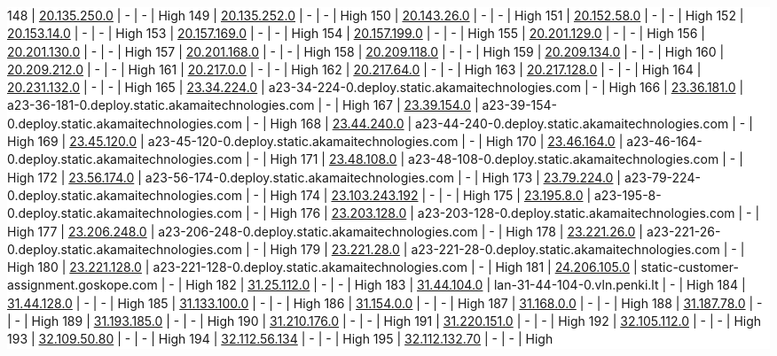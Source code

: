 148 | [20.135.250.0](https://vuldb.com/?ip.20.135.250.0) | - | - | High
149 | [20.135.252.0](https://vuldb.com/?ip.20.135.252.0) | - | - | High
150 | [20.143.26.0](https://vuldb.com/?ip.20.143.26.0) | - | - | High
151 | [20.152.58.0](https://vuldb.com/?ip.20.152.58.0) | - | - | High
152 | [20.153.14.0](https://vuldb.com/?ip.20.153.14.0) | - | - | High
153 | [20.157.169.0](https://vuldb.com/?ip.20.157.169.0) | - | - | High
154 | [20.157.199.0](https://vuldb.com/?ip.20.157.199.0) | - | - | High
155 | [20.201.129.0](https://vuldb.com/?ip.20.201.129.0) | - | - | High
156 | [20.201.130.0](https://vuldb.com/?ip.20.201.130.0) | - | - | High
157 | [20.201.168.0](https://vuldb.com/?ip.20.201.168.0) | - | - | High
158 | [20.209.118.0](https://vuldb.com/?ip.20.209.118.0) | - | - | High
159 | [20.209.134.0](https://vuldb.com/?ip.20.209.134.0) | - | - | High
160 | [20.209.212.0](https://vuldb.com/?ip.20.209.212.0) | - | - | High
161 | [20.217.0.0](https://vuldb.com/?ip.20.217.0.0) | - | - | High
162 | [20.217.64.0](https://vuldb.com/?ip.20.217.64.0) | - | - | High
163 | [20.217.128.0](https://vuldb.com/?ip.20.217.128.0) | - | - | High
164 | [20.231.132.0](https://vuldb.com/?ip.20.231.132.0) | - | - | High
165 | [23.34.224.0](https://vuldb.com/?ip.23.34.224.0) | a23-34-224-0.deploy.static.akamaitechnologies.com | - | High
166 | [23.36.181.0](https://vuldb.com/?ip.23.36.181.0) | a23-36-181-0.deploy.static.akamaitechnologies.com | - | High
167 | [23.39.154.0](https://vuldb.com/?ip.23.39.154.0) | a23-39-154-0.deploy.static.akamaitechnologies.com | - | High
168 | [23.44.240.0](https://vuldb.com/?ip.23.44.240.0) | a23-44-240-0.deploy.static.akamaitechnologies.com | - | High
169 | [23.45.120.0](https://vuldb.com/?ip.23.45.120.0) | a23-45-120-0.deploy.static.akamaitechnologies.com | - | High
170 | [23.46.164.0](https://vuldb.com/?ip.23.46.164.0) | a23-46-164-0.deploy.static.akamaitechnologies.com | - | High
171 | [23.48.108.0](https://vuldb.com/?ip.23.48.108.0) | a23-48-108-0.deploy.static.akamaitechnologies.com | - | High
172 | [23.56.174.0](https://vuldb.com/?ip.23.56.174.0) | a23-56-174-0.deploy.static.akamaitechnologies.com | - | High
173 | [23.79.224.0](https://vuldb.com/?ip.23.79.224.0) | a23-79-224-0.deploy.static.akamaitechnologies.com | - | High
174 | [23.103.243.192](https://vuldb.com/?ip.23.103.243.192) | - | - | High
175 | [23.195.8.0](https://vuldb.com/?ip.23.195.8.0) | a23-195-8-0.deploy.static.akamaitechnologies.com | - | High
176 | [23.203.128.0](https://vuldb.com/?ip.23.203.128.0) | a23-203-128-0.deploy.static.akamaitechnologies.com | - | High
177 | [23.206.248.0](https://vuldb.com/?ip.23.206.248.0) | a23-206-248-0.deploy.static.akamaitechnologies.com | - | High
178 | [23.221.26.0](https://vuldb.com/?ip.23.221.26.0) | a23-221-26-0.deploy.static.akamaitechnologies.com | - | High
179 | [23.221.28.0](https://vuldb.com/?ip.23.221.28.0) | a23-221-28-0.deploy.static.akamaitechnologies.com | - | High
180 | [23.221.128.0](https://vuldb.com/?ip.23.221.128.0) | a23-221-128-0.deploy.static.akamaitechnologies.com | - | High
181 | [24.206.105.0](https://vuldb.com/?ip.24.206.105.0) | static-customer-assignment.goskope.com | - | High
182 | [31.25.112.0](https://vuldb.com/?ip.31.25.112.0) | - | - | High
183 | [31.44.104.0](https://vuldb.com/?ip.31.44.104.0) | lan-31-44-104-0.vln.penki.lt | - | High
184 | [31.44.128.0](https://vuldb.com/?ip.31.44.128.0) | - | - | High
185 | [31.133.100.0](https://vuldb.com/?ip.31.133.100.0) | - | - | High
186 | [31.154.0.0](https://vuldb.com/?ip.31.154.0.0) | - | - | High
187 | [31.168.0.0](https://vuldb.com/?ip.31.168.0.0) | - | - | High
188 | [31.187.78.0](https://vuldb.com/?ip.31.187.78.0) | - | - | High
189 | [31.193.185.0](https://vuldb.com/?ip.31.193.185.0) | - | - | High
190 | [31.210.176.0](https://vuldb.com/?ip.31.210.176.0) | - | - | High
191 | [31.220.151.0](https://vuldb.com/?ip.31.220.151.0) | - | - | High
192 | [32.105.112.0](https://vuldb.com/?ip.32.105.112.0) | - | - | High
193 | [32.109.50.80](https://vuldb.com/?ip.32.109.50.80) | - | - | High
194 | [32.112.56.134](https://vuldb.com/?ip.32.112.56.134) | - | - | High
195 | [32.112.132.70](https://vuldb.com/?ip.32.112.132.70) | - | - | High